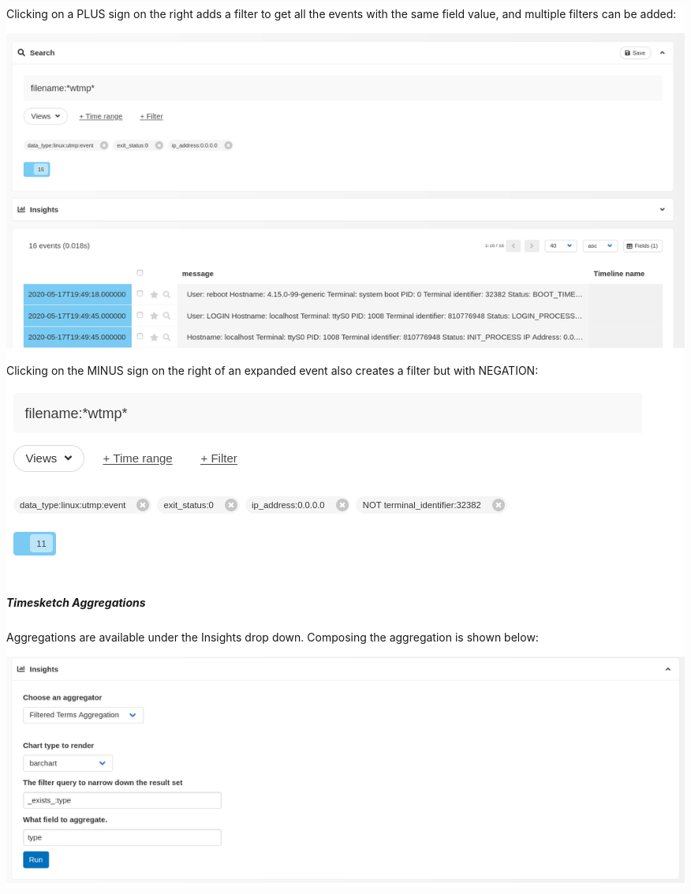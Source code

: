 

Clicking on a PLUS sign on the right adds a filter to get all the events with the same field value, and multiple filters can be added:

![Selection_080](CCF-Project-plaso-and-timesketch.assets/Selection_080.png)



Clicking on the MINUS sign on the right of an expanded event also creates a filter but with NEGATION:

![Selection_081](CCF-Project-plaso-and-timesketch.assets/Selection_081.png)

##### Timesketch Aggregations

Aggregations are available under the Insights drop down. Composing the aggregation is shown below:

![Selection_083](CCF-Project-plaso-and-timesketch.assets/Selection_083.png)
